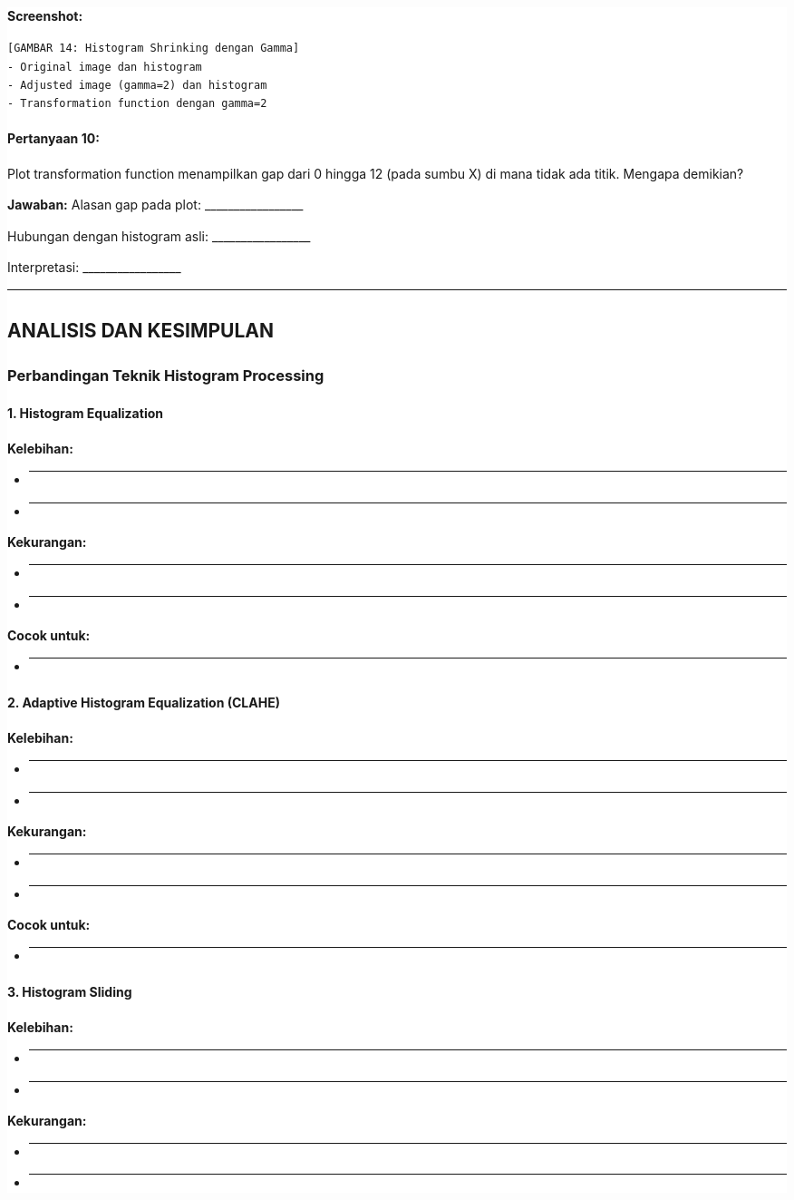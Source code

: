 **Screenshot:**
```
[GAMBAR 14: Histogram Shrinking dengan Gamma]
- Original image dan histogram
- Adjusted image (gamma=2) dan histogram
- Transformation function dengan gamma=2
```

#### Pertanyaan 10:
Plot transformation function menampilkan gap dari 0 hingga 12 (pada sumbu X) di mana tidak ada titik. Mengapa demikian?

**Jawaban:**
Alasan gap pada plot: _________________

Hubungan dengan histogram asli: _________________

Interpretasi: _________________

---

## ANALISIS DAN KESIMPULAN

### Perbandingan Teknik Histogram Processing

#### 1. Histogram Equalization
**Kelebihan:**
- _________________
- _________________

**Kekurangan:**
- _________________
- _________________

**Cocok untuk:**
- _________________

#### 2. Adaptive Histogram Equalization (CLAHE)
**Kelebihan:**
- _________________
- _________________

**Kekurangan:**
- _________________
- _________________

**Cocok untuk:**
- _________________

#### 3. Histogram Sliding
**Kelebihan:**
- _________________
- _________________

**Kekurangan:**
- _________________
- _________________
